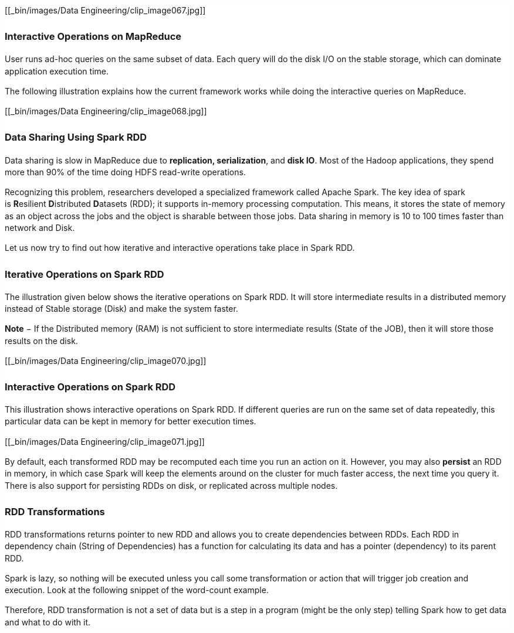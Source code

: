 [[_bin/images/Data Engineering/clip_image067.jpg]]

### Interactive Operations on MapReduce

User runs ad-hoc queries on the same subset of data. Each query will do the disk I/O on the stable storage, which can dominate application execution time.

The following illustration explains how the current framework works while doing the interactive queries on MapReduce.

[[_bin/images/Data Engineering/clip_image068.jpg]]

### Data Sharing Using Spark RDD

Data sharing is slow in MapReduce due to **replication, serialization**, and **disk IO**. Most of the Hadoop applications, they spend more than 90% of the time doing HDFS read-write operations.

Recognizing this problem, researchers developed a specialized framework called Apache Spark. The key idea of spark is **R**esilient **D**istributed **D**atasets (RDD); it supports in-memory processing computation. This means, it stores the state of memory as an object across the jobs and the object is sharable between those jobs. Data sharing in memory is 10 to 100 times faster than network and Disk.

Let us now try to find out how iterative and interactive operations take place in Spark RDD.

### Iterative Operations on Spark RDD

The illustration given below shows the iterative operations on Spark RDD. It will store intermediate results in a distributed memory instead of Stable storage (Disk) and make the system faster.

**Note** − If the Distributed memory (RAM) is not sufficient to store intermediate results (State of the JOB), then it will store those results on the disk.

[[_bin/images/Data Engineering/clip_image070.jpg]]

### Interactive Operations on Spark RDD

This illustration shows interactive operations on Spark RDD. If different queries are run on the same set of data repeatedly, this particular data can be kept in memory for better execution times.

[[_bin/images/Data Engineering/clip_image071.jpg]]

By default, each transformed RDD may be recomputed each time you run an action on it. However, you may also **persist** an RDD in memory, in which case Spark will keep the elements around on the cluster for much faster access, the next time you query it. There is also support for persisting RDDs on disk, or replicated across multiple nodes.

### RDD Transformations

RDD transformations returns pointer to new RDD and allows you to create dependencies between RDDs. Each RDD in dependency chain (String of Dependencies) has a function for calculating its data and has a pointer (dependency) to its parent RDD.

Spark is lazy, so nothing will be executed unless you call some transformation or action that will trigger job creation and execution. Look at the following snippet of the word-count example.

Therefore, RDD transformation is not a set of data but is a step in a program (might be the only step) telling Spark how to get data and what to do with it.
